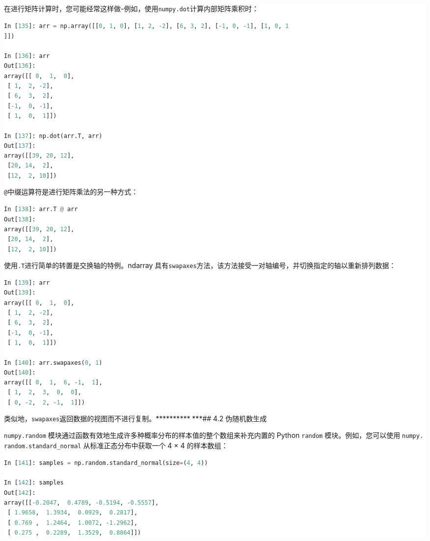 在进行矩阵计算时，您可能经常这样做-例如，使用`numpy.dot`计算内部矩阵乘积时：

```py
In [135]: arr = np.array([[0, 1, 0], [1, 2, -2], [6, 3, 2], [-1, 0, -1], [1, 0, 1
]])

In [136]: arr
Out[136]: 
array([[ 0,  1,  0],
 [ 1,  2, -2],
 [ 6,  3,  2],
 [-1,  0, -1],
 [ 1,  0,  1]])

In [137]: np.dot(arr.T, arr)
Out[137]: 
array([[39, 20, 12],
 [20, 14,  2],
 [12,  2, 10]])
```

`@`中缀运算符是进行矩阵乘法的另一种方式：

```py
In [138]: arr.T @ arr
Out[138]: 
array([[39, 20, 12],
 [20, 14,  2],
 [12,  2, 10]])
```

使用`.T`进行简单的转置是交换轴的特例。ndarray 具有`swapaxes`方法，该方法接受一对轴编号，并切换指定的轴以重新排列数据：

```py
In [139]: arr
Out[139]: 
array([[ 0,  1,  0],
 [ 1,  2, -2],
 [ 6,  3,  2],
 [-1,  0, -1],
 [ 1,  0,  1]])

In [140]: arr.swapaxes(0, 1)
Out[140]: 
array([[ 0,  1,  6, -1,  1],
 [ 1,  2,  3,  0,  0],
 [ 0, -2,  2, -1,  1]])
```

类似地，`swapaxes`返回数据的视图而不进行复制。********** ***## 4.2 伪随机数生成

`numpy.random` 模块通过函数有效地生成许多种概率分布的样本值的整个数组来补充内置的 Python `random` 模块。例如，您可以使用 `numpy.random.standard_normal` 从标准正态分布中获取一个 4 × 4 的样本数组：

```py
In [141]: samples = np.random.standard_normal(size=(4, 4))

In [142]: samples
Out[142]: 
array([[-0.2047,  0.4789, -0.5194, -0.5557],
 [ 1.9658,  1.3934,  0.0929,  0.2817],
 [ 0.769 ,  1.2464,  1.0072, -1.2962],
 [ 0.275 ,  0.2289,  1.3529,  0.8864]])
```
